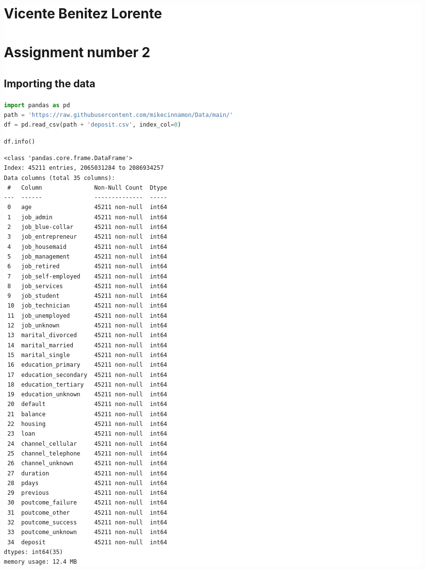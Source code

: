 # Vicente Benitez Lorente
# Assignment number 2

## Importing the data


```python
import pandas as pd
path = 'https://raw.githubusercontent.com/mikecinnamon/Data/main/'
df = pd.read_csv(path + 'deposit.csv', index_col=0)
```


```python
df.info()
```

    <class 'pandas.core.frame.DataFrame'>
    Index: 45211 entries, 2065031284 to 2086934257
    Data columns (total 35 columns):
     #   Column               Non-Null Count  Dtype
    ---  ------               --------------  -----
     0   age                  45211 non-null  int64
     1   job_admin            45211 non-null  int64
     2   job_blue-collar      45211 non-null  int64
     3   job_entrepreneur     45211 non-null  int64
     4   job_housemaid        45211 non-null  int64
     5   job_management       45211 non-null  int64
     6   job_retired          45211 non-null  int64
     7   job_self-employed    45211 non-null  int64
     8   job_services         45211 non-null  int64
     9   job_student          45211 non-null  int64
     10  job_technician       45211 non-null  int64
     11  job_unemployed       45211 non-null  int64
     12  job_unknown          45211 non-null  int64
     13  marital_divorced     45211 non-null  int64
     14  marital_married      45211 non-null  int64
     15  marital_single       45211 non-null  int64
     16  education_primary    45211 non-null  int64
     17  education_secondary  45211 non-null  int64
     18  education_tertiary   45211 non-null  int64
     19  education_unknown    45211 non-null  int64
     20  default              45211 non-null  int64
     21  balance              45211 non-null  int64
     22  housing              45211 non-null  int64
     23  loan                 45211 non-null  int64
     24  channel_cellular     45211 non-null  int64
     25  channel_telephone    45211 non-null  int64
     26  channel_unknown      45211 non-null  int64
     27  duration             45211 non-null  int64
     28  pdays                45211 non-null  int64
     29  previous             45211 non-null  int64
     30  poutcome_failure     45211 non-null  int64
     31  poutcome_other       45211 non-null  int64
     32  poutcome_success     45211 non-null  int64
     33  poutcome_unknown     45211 non-null  int64
     34  deposit              45211 non-null  int64
    dtypes: int64(35)
    memory usage: 12.4 MB
    